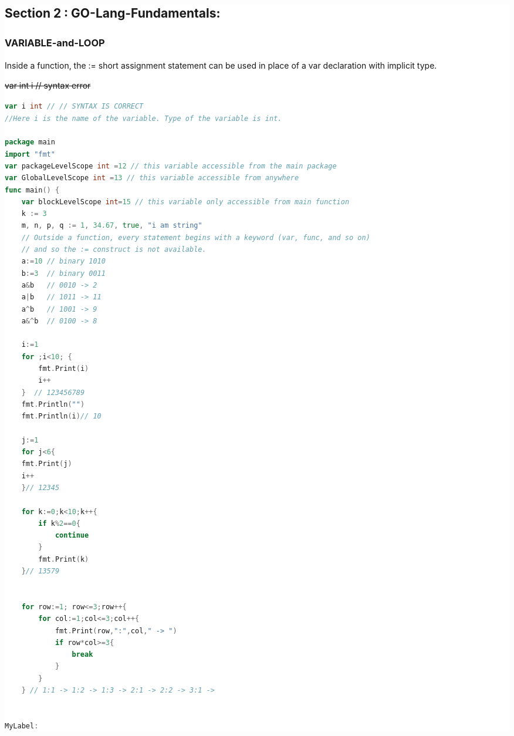 

## Section 2 : GO-Lang-Fundamentals:

	
### VARIABLE-and-LOOP 
Inside a function, the := short assignment statement can be used in place of a var declaration with implicit type.

~~var int i  // syntax error~~
```go
var i int // // SYNTAX IS CORRECT
//Here i is the name of the variable. Type of the variable is int. 

package main
import "fmt"
var packageLevelScope int =12 // this variable accessible from the main package
var GlobalLevelScope int =13 // this variable accessible from anywhere
func main() {
	var blockLevelScope int=15 // this variable only accessible from main function
	k := 3 
	m, n, p, q := 1, 34.67, true, "i am string"
	// Outside a function, every statement begins with a keyword (var, func, and so on)
	// and so the := construct is not available.
	a:=10 // binary 1010
	b:=3  // binary 0011
	a&b   // 0010 -> 2
	a|b   // 1011 -> 11
	a^b   // 1001 -> 9
	a&^b  // 0100 -> 8

	i:=1
	for ;i<10; {
		fmt.Print(i)
		i++
	}  // 123456789
	fmt.Println("")
	fmt.Println(i)// 10

	j:=1
	for j<6{
	fmt.Print(j)
	i++
	}// 12345

	for k:=0;k<10;k++{
		if k%2==0{
			continue
		}
		fmt.Print(k)
	}// 13579


	for row:=1; row<=3;row++{
		for col:=1;col<=3;col++{
			fmt.Print(row,":",col," -> ")
			if row*col>=3{
				break 
			}
		}
	} // 1:1 -> 1:2 -> 1:3 -> 2:1 -> 2:2 -> 3:1 -> 


MyLabel:
```
